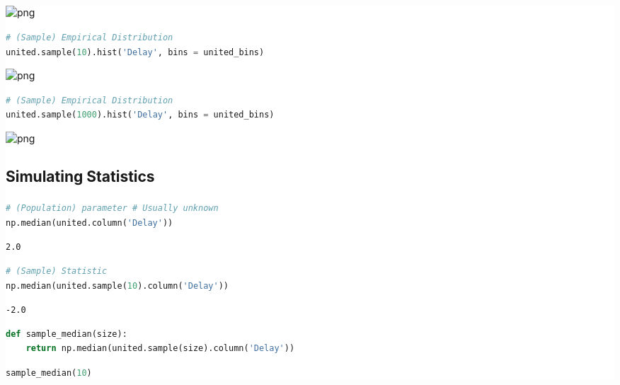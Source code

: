 
    
![png](lec07_files/lec07_7_0.png)
    



```python
# (Sample) Empirical Distribution
united.sample(10).hist('Delay', bins = united_bins)
```


    
![png](lec07_files/lec07_8_0.png)
    



```python
# (Sample) Empirical Distribution
united.sample(1000).hist('Delay', bins = united_bins)
```


    
![png](lec07_files/lec07_9_0.png)
    


## Simulating Statistics ##


```python
# (Population) parameter # Usually unknown 
np.median(united.column('Delay'))
```




    2.0




```python
# (Sample) Statistic
np.median(united.sample(10).column('Delay'))
```




    -2.0




```python
def sample_median(size):
    return np.median(united.sample(size).column('Delay'))
```


```python
sample_median(10)
```
